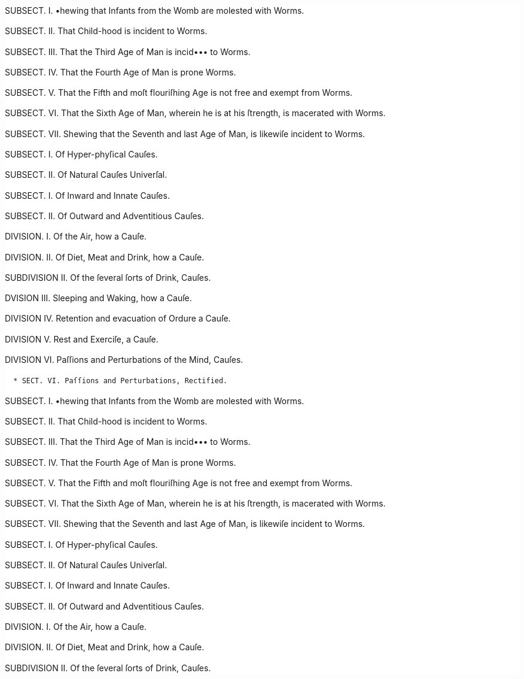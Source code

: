 SUBSECT. I. •hewing that Infants from the Womb are molested with Worms.

SUBSECT. II. That Child-hood is incident to Worms.

SUBSECT. III. That the Third Age of Man is incid••• to Worms.

SUBSECT. IV. That the Fourth Age of Man is prone Worms.

SUBSECT. V. That the Fifth and moſt flouriſhing Age is not free and exempt from Worms.

SUBSECT. VI. That the Sixth Age of Man, wherein he is at his ſtrength, is macerated with Worms.

SUBSECT. VII. Shewing that the Seventh and last Age of Man, is likewiſe incident to Worms.

SUBSECT. I. Of Hyper-phyſical Cauſes.

SUBSECT. II. Of Natural Cauſes Univerſal.

SUBSECT. I. Of Inward and Innate Cauſes.

SUBSECT. II. Of Outward and Adventitious Cauſes.

DIVISION. I. Of the Air, how a Cauſe.

DIVISION. II. Of Diet, Meat and Drink, how a Cauſe.

SUBDIVISION II. Of the ſeveral ſorts of Drink, Cauſes.

DVISION III. Sleeping and Waking, how a Cauſe.

DIVISION IV. Retention and evacuation of Ordure a Cauſe.

DIVISION V. Rest and Exerciſe, a Cauſe.

DIVISION VI. Paſſions and Perturbations of the Mind, Cauſes.

      * SECT. VI. Paſſions and Perturbations, Rectified.

SUBSECT. I. •hewing that Infants from the Womb are molested with Worms.

SUBSECT. II. That Child-hood is incident to Worms.

SUBSECT. III. That the Third Age of Man is incid••• to Worms.

SUBSECT. IV. That the Fourth Age of Man is prone Worms.

SUBSECT. V. That the Fifth and moſt flouriſhing Age is not free and exempt from Worms.

SUBSECT. VI. That the Sixth Age of Man, wherein he is at his ſtrength, is macerated with Worms.

SUBSECT. VII. Shewing that the Seventh and last Age of Man, is likewiſe incident to Worms.

SUBSECT. I. Of Hyper-phyſical Cauſes.

SUBSECT. II. Of Natural Cauſes Univerſal.

SUBSECT. I. Of Inward and Innate Cauſes.

SUBSECT. II. Of Outward and Adventitious Cauſes.

DIVISION. I. Of the Air, how a Cauſe.

DIVISION. II. Of Diet, Meat and Drink, how a Cauſe.

SUBDIVISION II. Of the ſeveral ſorts of Drink, Cauſes.
